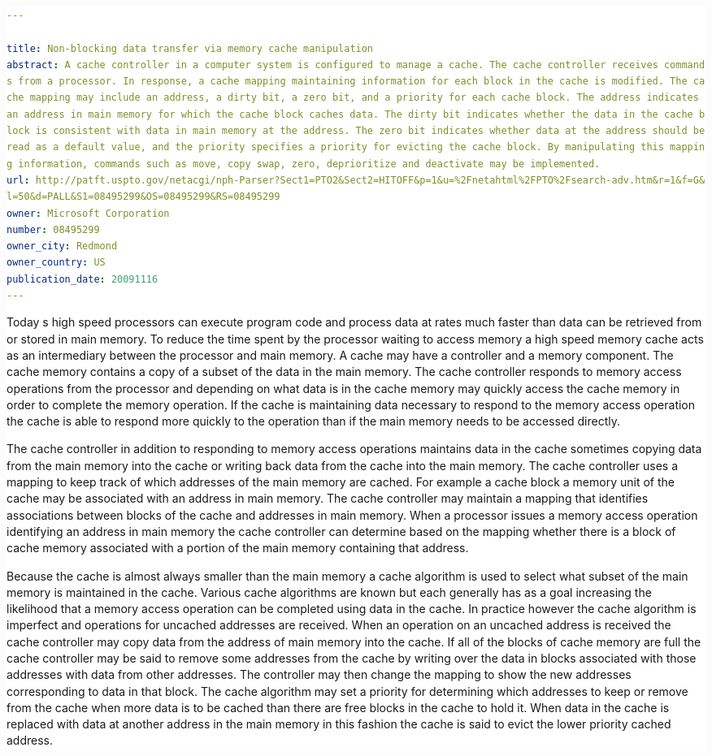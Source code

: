 ```yaml
---

title: Non-blocking data transfer via memory cache manipulation
abstract: A cache controller in a computer system is configured to manage a cache. The cache controller receives commands from a processor. In response, a cache mapping maintaining information for each block in the cache is modified. The cache mapping may include an address, a dirty bit, a zero bit, and a priority for each cache block. The address indicates an address in main memory for which the cache block caches data. The dirty bit indicates whether the data in the cache block is consistent with data in main memory at the address. The zero bit indicates whether data at the address should be read as a default value, and the priority specifies a priority for evicting the cache block. By manipulating this mapping information, commands such as move, copy swap, zero, deprioritize and deactivate may be implemented.
url: http://patft.uspto.gov/netacgi/nph-Parser?Sect1=PTO2&Sect2=HITOFF&p=1&u=%2Fnetahtml%2FPTO%2Fsearch-adv.htm&r=1&f=G&l=50&d=PALL&S1=08495299&OS=08495299&RS=08495299
owner: Microsoft Corporation
number: 08495299
owner_city: Redmond
owner_country: US
publication_date: 20091116
---
```

Today s high speed processors can execute program code and process data at rates much faster than data can be retrieved from or stored in main memory. To reduce the time spent by the processor waiting to access memory a high speed memory cache acts as an intermediary between the processor and main memory. A cache may have a controller and a memory component. The cache memory contains a copy of a subset of the data in the main memory. The cache controller responds to memory access operations from the processor and depending on what data is in the cache memory may quickly access the cache memory in order to complete the memory operation. If the cache is maintaining data necessary to respond to the memory access operation the cache is able to respond more quickly to the operation than if the main memory needs to be accessed directly.

The cache controller in addition to responding to memory access operations maintains data in the cache sometimes copying data from the main memory into the cache or writing back data from the cache into the main memory. The cache controller uses a mapping to keep track of which addresses of the main memory are cached. For example a cache block a memory unit of the cache may be associated with an address in main memory. The cache controller may maintain a mapping that identifies associations between blocks of the cache and addresses in main memory. When a processor issues a memory access operation identifying an address in main memory the cache controller can determine based on the mapping whether there is a block of cache memory associated with a portion of the main memory containing that address.

Because the cache is almost always smaller than the main memory a cache algorithm is used to select what subset of the main memory is maintained in the cache. Various cache algorithms are known but each generally has as a goal increasing the likelihood that a memory access operation can be completed using data in the cache. In practice however the cache algorithm is imperfect and operations for uncached addresses are received. When an operation on an uncached address is received the cache controller may copy data from the address of main memory into the cache. If all of the blocks of cache memory are full the cache controller may be said to remove some addresses from the cache by writing over the data in blocks associated with those addresses with data from other addresses. The controller may then change the mapping to show the new addresses corresponding to data in that block. The cache algorithm may set a priority for determining which addresses to keep or remove from the cache when more data is to be cached than there are free blocks in the cache to hold it. When data in the cache is replaced with data at another address in the main memory in this fashion the cache is said to evict the lower priority cached address.
